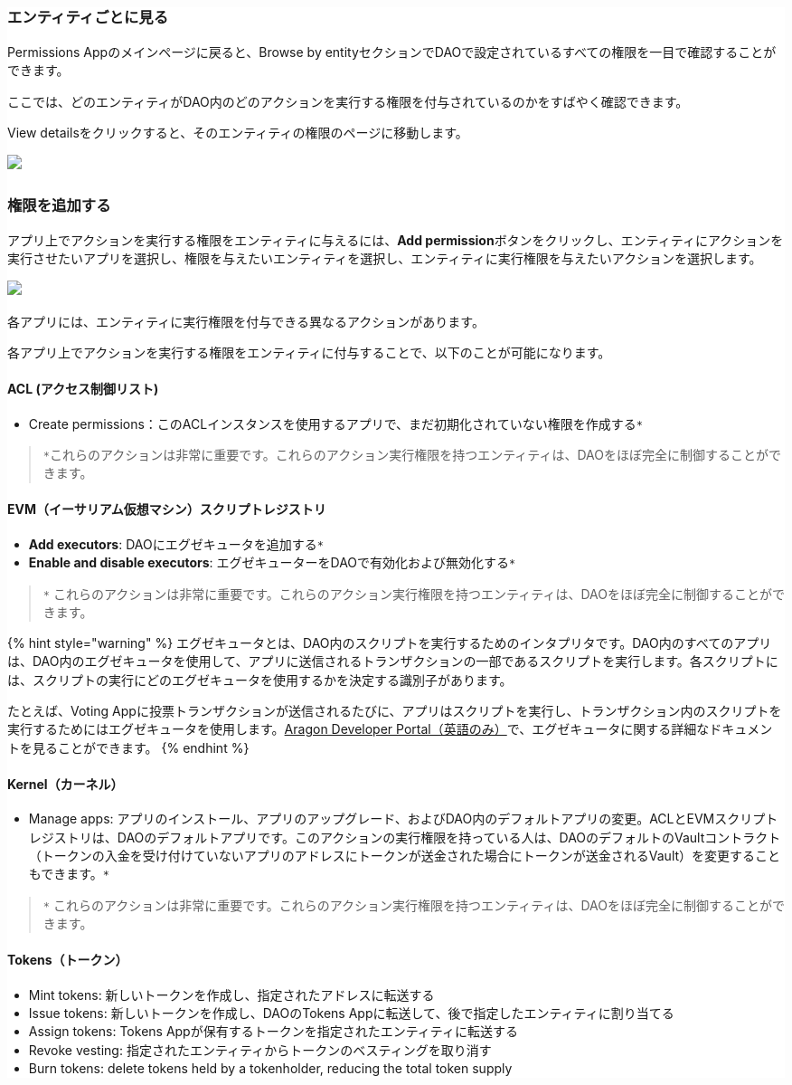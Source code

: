 ### **エンティティごとに見る**

Permissions Appのメインページに戻ると、Browse by entityセクションでDAOで設定されているすべての権限を一目で確認することができます。

ここでは、どのエンティティがDAO内のどのアクションを実行する権限を付与されているのかをすばやく確認できます。

View detailsをクリックすると、そのエンティティの権限のページに移動します。

![](https://d33v4339jhl8k0.cloudfront.net/docs/assets/5c98a4fe0428633d2cf3fcf7/images/5d8a6b6104286364bc8f8153/file-W609vjv1Pi.png)

### **権限を追加する**

アプリ上でアクションを実行する権限をエンティティに与えるには、**Add permission**ボタンをクリックし、エンティティにアクションを実行させたいアプリを選択し、権限を与えたいエンティティを選択し、エンティティに実行権限を与えたいアクションを選択します。

![](https://d33v4339jhl8k0.cloudfront.net/docs/assets/5c98a4fe0428633d2cf3fcf7/images/5d8a6b732c7d3a7e9ae1913a/file-xsxDomUDSy.png)

各アプリには、エンティティに実行権限を付与できる異なるアクションがあります。

各アプリ上でアクションを実行する権限をエンティティに付与することで、以下のことが可能になります。

#### ACL (アクセス制御リスト)

* Create permissions：このACLインスタンスを使用するアプリで、まだ初期化されていない権限を作成する`*`

> `*`これらのアクションは非常に重要です。これらのアクション実行権限を持つエンティティは、DAOをほぼ完全に制御することができます。

#### EVM（イーサリアム仮想マシン）スクリプトレジストリ

* **Add executors**: DAOにエグゼキュータを追加する`*`
* **Enable and disable executors**: エグゼキューターをDAOで有効化および無効化する`*`

> `*` これらのアクションは非常に重要です。これらのアクション実行権限を持つエンティティは、DAOをほぼ完全に制御することができます。

{% hint style="warning" %}
エグゼキュータとは、DAO内のスクリプトを実行するためのインタプリタです。DAO内のすべてのアプリは、DAO内のエグゼキュータを使用して、アプリに送信されるトランザクションの一部であるスクリプトを実行します。各スクリプトには、スクリプトの実行にどのエグゼキュータを使用するかを決定する識別子があります。

たとえば、Voting Appに投票トランザクションが送信されるたびに、アプリはスクリプトを実行し、トランザクション内のスクリプトを実行するためにはエグゼキュータを使用します。[Aragon Developer Portal（英語のみ）](https://hack.aragon.org/)で、エグゼキュータに関する詳細なドキュメントを見ることができます。
{% endhint %}

#### Kernel（カーネル）

* Manage apps: アプリのインストール、アプリのアップグレード、およびDAO内のデフォルトアプリの変更。ACLとEVMスクリプトレジストリは、DAOのデフォルトアプリです。このアクションの実行権限を持っている人は、DAOのデフォルトのVaultコントラクト（トークンの入金を受け付けていないアプリのアドレスにトークンが送金された場合にトークンが送金されるVault）を変更することもできます。`*`

> `*` これらのアクションは非常に重要です。これらのアクション実行権限を持つエンティティは、DAOをほぼ完全に制御することができます。

#### **Tokens（トークン）**

* Mint tokens: 新しいトークンを作成し、指定されたアドレスに転送する
* Issue tokens: 新しいトークンを作成し、DAOのTokens Appに転送して、後で指定したエンティティに割り当てる
* Assign tokens: Tokens Appが保有するトークンを指定されたエンティティに転送する
* Revoke vesting: 指定されたエンティティからトークンのベスティングを取り消す
* Burn tokens: delete tokens held by a tokenholder, reducing the total token supply
